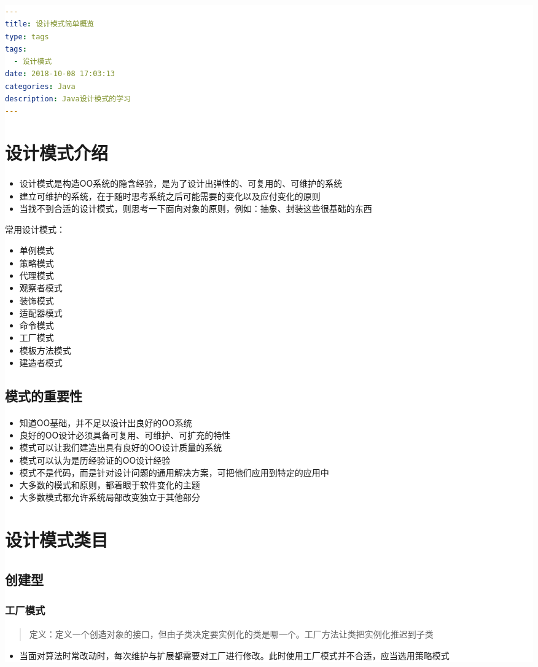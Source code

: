 ```yaml
---
title: 设计模式简单概览
type: tags
tags:
  - 设计模式
date: 2018-10-08 17:03:13
categories: Java
description: Java设计模式的学习
---
```

# 设计模式介绍

- 设计模式是构造OO系统的隐含经验，是为了设计出弹性的、可复用的、可维护的系统
- 建立可维护的系统，在于随时思考系统之后可能需要的变化以及应付变化的原则
- 当找不到合适的设计模式，则思考一下面向对象的原则，例如：抽象、封装这些很基础的东西

常用设计模式：

- 单例模式
- 策略模式
- 代理模式
- 观察者模式
- 装饰模式
- 适配器模式
- 命令模式
- 工厂模式
- 模板方法模式
- 建造者模式

## 模式的重要性

- 知道OO基础，并不足以设计出良好的OO系统
- 良好的OO设计必须具备可复用、可维护、可扩充的特性
- 模式可以让我们建造出具有良好的OO设计质量的系统
- 模式可以认为是历经验证的OO设计经验
- 模式不是代码，而是针对设计问题的通用解决方案，可把他们应用到特定的应用中
- 大多数的模式和原则，都着眼于软件变化的主题
- 大多数模式都允许系统局部改变独立于其他部分

# 设计模式类目

## 创建型

### 工厂模式

> 定义：定义一个创造对象的接口，但由子类决定要实例化的类是哪一个。工厂方法让类把实例化推迟到子类

- 当面对算法时常改动时，每次维护与扩展都需要对工厂进行修改。此时使用工厂模式并不合适，应当选用策略模式
